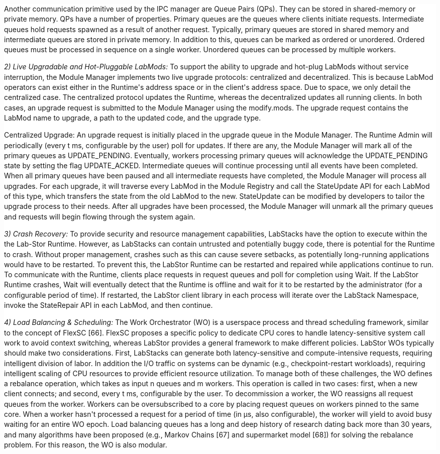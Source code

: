 Another communication primitive used by the IPC manager are Queue Pairs (QPs). They can be stored in shared-memory or private memory. QPs have a number of properties. Primary queues are the queues where clients initiate requests. Intermediate queues hold requests spawned as a result of another request. Typically, primary queues are stored in shared memory and intermediate queues are stored in private memory. In addition to this, queues can be marked as ordered or unordered. Ordered queues must be processed in sequence on a single worker. Unordered queues can be processed by multiple workers.

*2) Live Upgradable and Hot-Pluggable LabMods:* To support the ability to upgrade and hot-plug LabMods without service interruption, the Module Manager implements two live upgrade protocols: centralized and decentralized. This is because LabMod operators can exist either in the Runtime's address space or in the client's address space. Due to space, we only detail the centralized case. The centralized protocol updates the Runtime, whereas the decentralized updates all running clients. In both cases, an upgrade request is submitted to the Module Manager using the modify.mods. The upgrade request contains the LabMod name to upgrade, a path to the updated code, and the upgrade type.

Centralized Upgrade: An upgrade request is initially placed in the upgrade queue in the Module Manager. The Runtime Admin will periodically (every t ms, configurable by the user) poll for updates. If there are any, the Module Manager will mark all of the primary queues as UPDATE_PENDING. Eventually, workers processing primary queues will acknowledge the UPDATE_PENDING state by setting the flag UPDATE_ACKED. Intermediate queues will continue processing until all events have been completed. When all primary queues have been paused and all intermediate requests have completed, the Module Manager will process all upgrades. For each upgrade, it will traverse every LabMod in the Module Registry and call the StateUpdate API for each LabMod of this type, which transfers the state from the old LabMod to the new. StateUpdate can be modified by developers to tailor the upgrade process to their needs. After all upgrades have been processed, the Module Manager will unmark all the primary queues and requests will begin flowing through the system again.

*3) Crash Recovery:* To provide security and resource management capabilities, LabStacks have the option to execute within the the Lab-Stor Runtime. However, as LabStacks can contain untrusted and potentially buggy code, there is potential for the Runtime to crash. Without proper management, crashes such as this can cause severe setbacks, as potentially long-running applications would have to be restarted. To prevent this, the LabStor Runtime can be restarted and repaired while applications continue to run. To communicate with the Runtime, clients place requests in request queues and poll for completion using Wait. If the LabStor Runtime crashes, Wait will eventually detect that the Runtime is offline and wait for it to be restarted by the administrator (for a configurable period of time). If restarted, the LabStor client library in each process will iterate over the LabStack Namespace, invoke the StateRepair API in each LabMod, and then continue.

*4) Load Balancing & Scheduling:* The Work Orchestrator (WO) is a userspace process and thread scheduling framework, similar to the concept of FlexSC [66]. FlexSC proposes a specific policy to dedicate CPU cores to handle latency-sensitive system call work to avoid context switching, whereas LabStor provides a general framework to make different policies. LabStor WOs typically should make two considerations. First, LabStacks can generate both latency-sensitive and compute-intensive requests, requiring intelligent division of labor. In addition the I/O traffic on systems can be dynamic (e.g., checkpoint-restart workloads), requiring intelligent scaling of CPU resources to provide efficient resource utilization. To manage both of these challenges, the WO defines a rebalance operation, which takes as input n queues and m workers. This operation is called in two cases: first, when a new client connects; and second, every t ms, configurable by the user. To decommission a worker, the WO reassigns all request queues from the worker. Workers can be oversubscribed to a core by placing request queues on workers pinned to the same core. When a worker hasn't processed a request for a period of time (in µs, also configurable), the worker will yield to avoid busy waiting for an entire WO epoch. Load balancing queues has a long and deep history of research dating back more than 30 years, and many algorithms have been proposed (e.g., Markov Chains [67] and supermarket model [68]) for solving the rebalance problem. For this reason, the WO is also modular.
